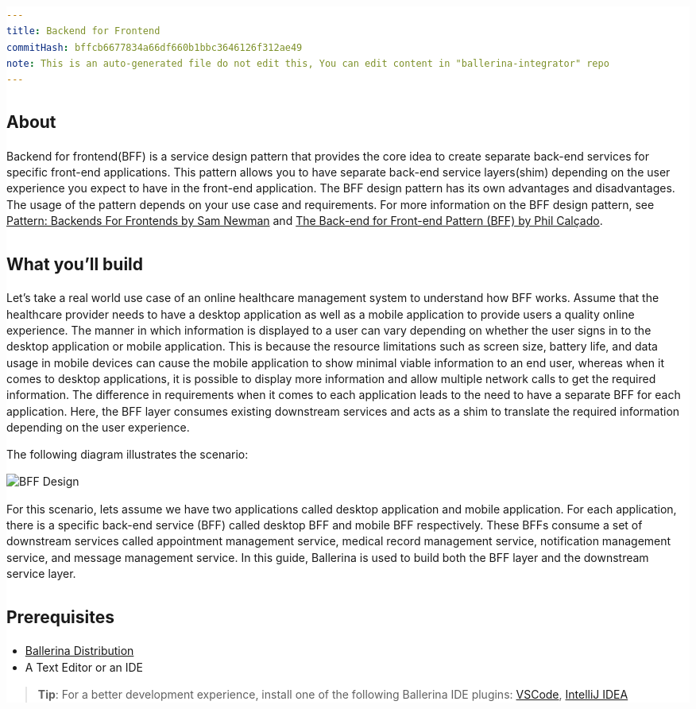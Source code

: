 ```yaml
---
title: Backend for Frontend
commitHash: bffcb6677834a66df660b1bbc3646126f312ae49
note: This is an auto-generated file do not edit this, You can edit content in "ballerina-integrator" repo
---
```


## About

Backend for frontend(BFF) is a service design pattern that provides the core idea to create separate back-end services for specific front-end applications. This pattern allows you to have separate back-end service layers(shim) depending on the user experience you expect to have in the front-end application. The BFF design pattern has its own advantages and disadvantages. The usage of the pattern depends on your use case and requirements. For more information on the BFF design pattern, see [Pattern: Backends For Frontends by Sam Newman](https://samnewman.io/patterns/architectural/bff/) and [The Back-end for Front-end Pattern (BFF) by Phil Calçado](http://philcalcado.com/2015/09/18/the_back_end_for_front_end_pattern_bff.html). 

## What you’ll build

Let’s take a real world use case of an online healthcare management system to understand how BFF works. Assume that the healthcare provider needs to have a desktop application as well as a mobile application to provide users a quality online experience. The manner in which information is displayed to a user can vary depending on whether the user signs in to the desktop application or mobile application. This is because the resource limitations such as screen size, battery life, and data usage in mobile devices can cause the mobile application to show minimal viable information to an end user, whereas when it comes to desktop applications, it is possible to display more information and allow multiple network calls to get the required information. The difference in requirements when it comes to each application leads to the need to have a separate BFF for each application. Here, the BFF layer consumes existing downstream services and acts as a shim to translate the required information depending on the user experience.  

The following diagram illustrates the scenario:

![BFF Design](../../../../../assets/img/backend-for-frontend.svg)

For this scenario, lets assume we have two applications called desktop application and mobile application. For each application, there is a specific back-end service (BFF) called desktop BFF and mobile BFF respectively. These BFFs consume a set of downstream services called appointment management service, medical record management service, notification management service, and message management service. In this guide, Ballerina is used to build both the BFF layer and the downstream service layer.

## Prerequisites

- [Ballerina Distribution](https://ballerina.io/learn/getting-started/)
- A Text Editor or an IDE 
> **Tip**: For a better development experience, install one of the following Ballerina IDE plugins: [VSCode](https://marketplace.visualstudio.com/items?itemName=ballerina.ballerina), [IntelliJ IDEA](https://plugins.jetbrains.com/plugin/9520-ballerina)

